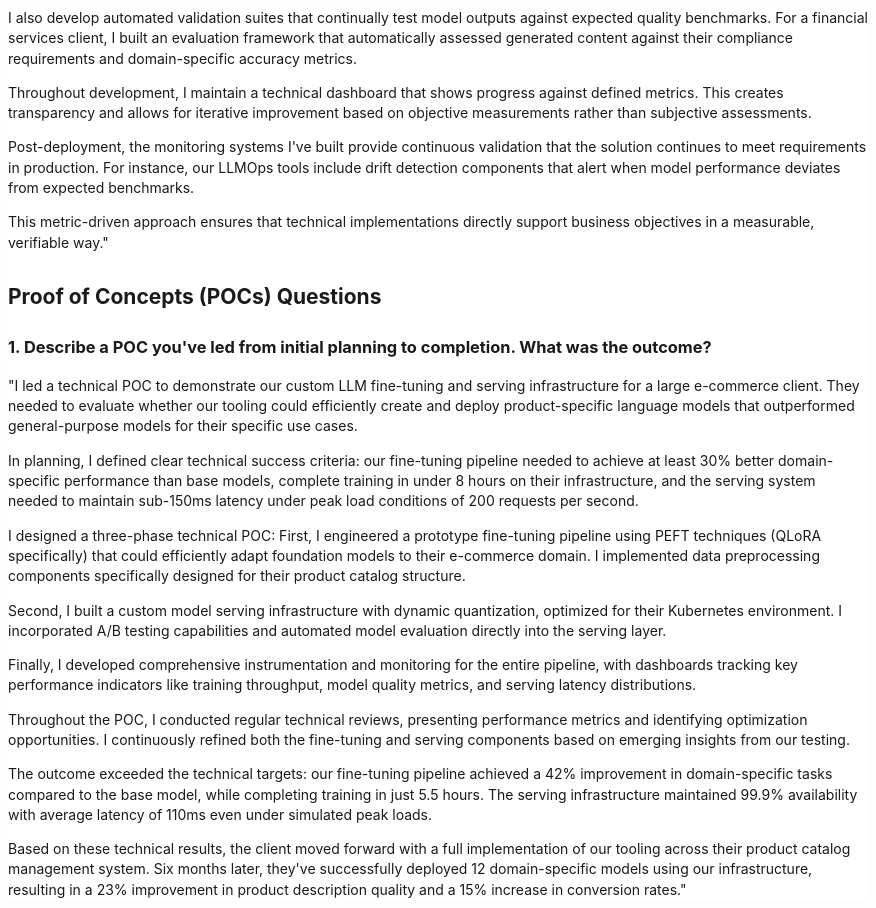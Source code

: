 I also develop automated validation suites that continually test model outputs against expected quality benchmarks. For a financial services client, I built an evaluation framework that automatically assessed generated content against their compliance requirements and domain-specific accuracy metrics.

Throughout development, I maintain a technical dashboard that shows progress against defined metrics. This creates transparency and allows for iterative improvement based on objective measurements rather than subjective assessments.

Post-deployment, the monitoring systems I've built provide continuous validation that the solution continues to meet requirements in production. For instance, our LLMOps tools include drift detection components that alert when model performance deviates from expected benchmarks.

This metric-driven approach ensures that technical implementations directly support business objectives in a measurable, verifiable way."

## Proof of Concepts (POCs) Questions

### 1. Describe a POC you've led from initial planning to completion. What was the outcome?

"I led a technical POC to demonstrate our custom LLM fine-tuning and serving infrastructure for a large e-commerce client. They needed to evaluate whether our tooling could efficiently create and deploy product-specific language models that outperformed general-purpose models for their specific use cases.

In planning, I defined clear technical success criteria: our fine-tuning pipeline needed to achieve at least 30% better domain-specific performance than base models, complete training in under 8 hours on their infrastructure, and the serving system needed to maintain sub-150ms latency under peak load conditions of 200 requests per second.

I designed a three-phase technical POC: First, I engineered a prototype fine-tuning pipeline using PEFT techniques (QLoRA specifically) that could efficiently adapt foundation models to their e-commerce domain. I implemented data preprocessing components specifically designed for their product catalog structure.

Second, I built a custom model serving infrastructure with dynamic quantization, optimized for their Kubernetes environment. I incorporated A/B testing capabilities and automated model evaluation directly into the serving layer.

Finally, I developed comprehensive instrumentation and monitoring for the entire pipeline, with dashboards tracking key performance indicators like training throughput, model quality metrics, and serving latency distributions.

Throughout the POC, I conducted regular technical reviews, presenting performance metrics and identifying optimization opportunities. I continuously refined both the fine-tuning and serving components based on emerging insights from our testing.

The outcome exceeded the technical targets: our fine-tuning pipeline achieved a 42% improvement in domain-specific tasks compared to the base model, while completing training in just 5.5 hours. The serving infrastructure maintained 99.9% availability with average latency of 110ms even under simulated peak loads.

Based on these technical results, the client moved forward with a full implementation of our tooling across their product catalog management system. Six months later, they've successfully deployed 12 domain-specific models using our infrastructure, resulting in a 23% improvement in product description quality and a 15% increase in conversion rates."
